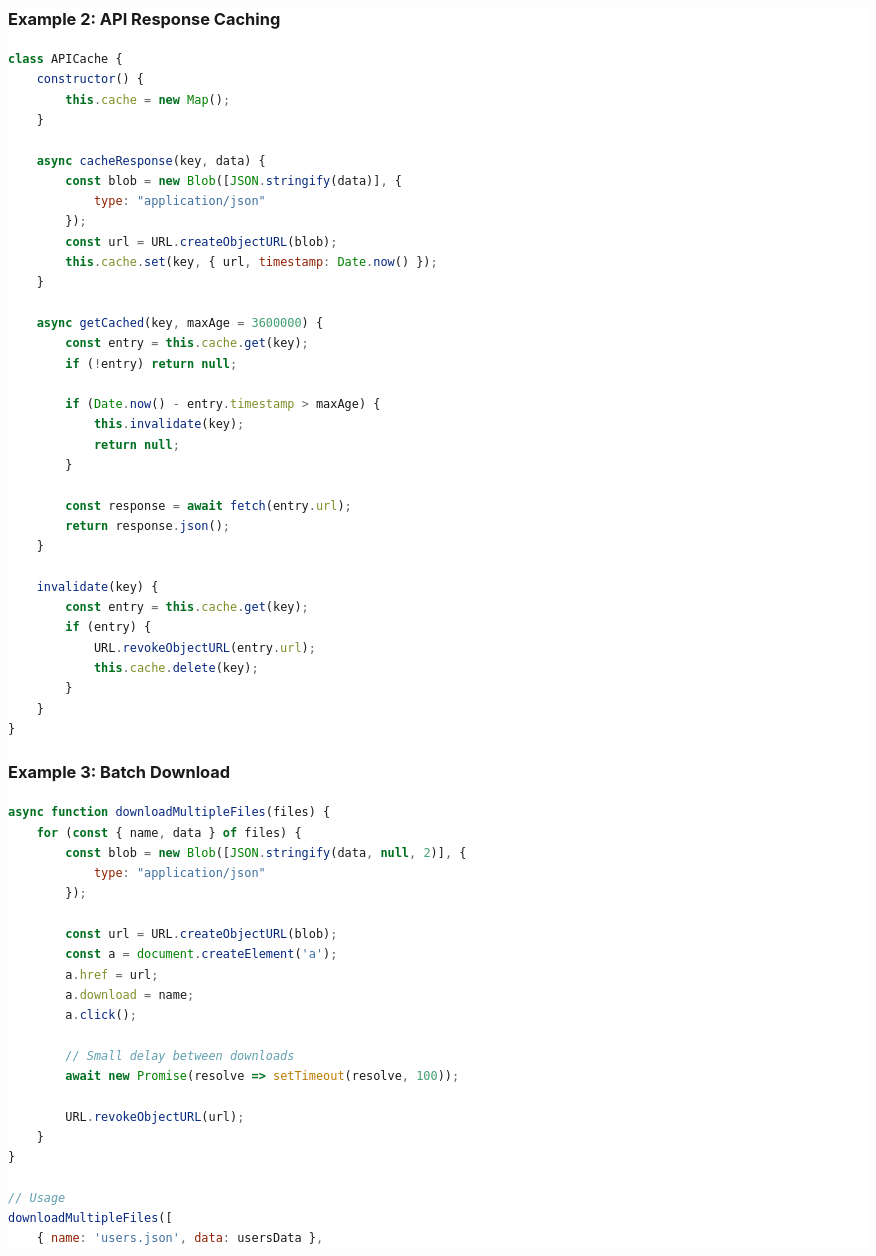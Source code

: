 ### Example 2: API Response Caching

```javascript
class APICache {
    constructor() {
        this.cache = new Map();
    }
    
    async cacheResponse(key, data) {
        const blob = new Blob([JSON.stringify(data)], { 
            type: "application/json" 
        });
        const url = URL.createObjectURL(blob);
        this.cache.set(key, { url, timestamp: Date.now() });
    }
    
    async getCached(key, maxAge = 3600000) {
        const entry = this.cache.get(key);
        if (!entry) return null;
        
        if (Date.now() - entry.timestamp > maxAge) {
            this.invalidate(key);
            return null;
        }
        
        const response = await fetch(entry.url);
        return response.json();
    }
    
    invalidate(key) {
        const entry = this.cache.get(key);
        if (entry) {
            URL.revokeObjectURL(entry.url);
            this.cache.delete(key);
        }
    }
}
```

### Example 3: Batch Download

```javascript
async function downloadMultipleFiles(files) {
    for (const { name, data } of files) {
        const blob = new Blob([JSON.stringify(data, null, 2)], { 
            type: "application/json" 
        });
        
        const url = URL.createObjectURL(blob);
        const a = document.createElement('a');
        a.href = url;
        a.download = name;
        a.click();
        
        // Small delay between downloads
        await new Promise(resolve => setTimeout(resolve, 100));
        
        URL.revokeObjectURL(url);
    }
}

// Usage
downloadMultipleFiles([
    { name: 'users.json', data: usersData },
```
